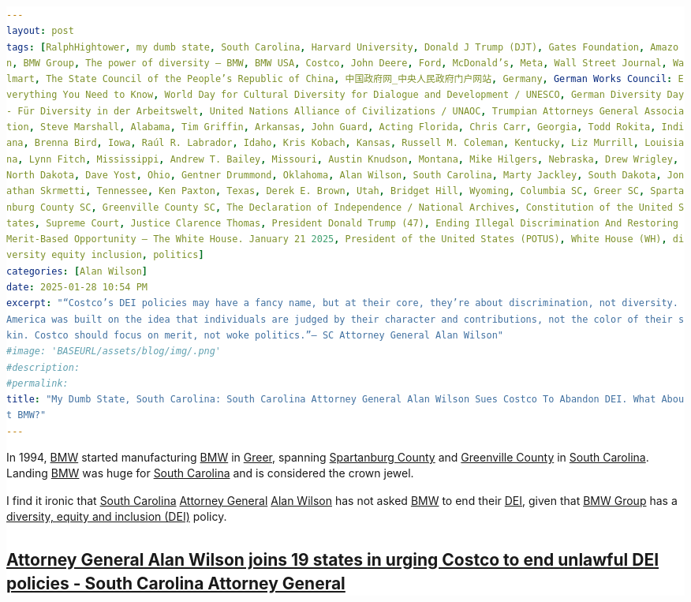 ```yaml
---
layout: post
tags: [RalphHightower, my dumb state, South Carolina, Harvard University, Donald J Trump (DJT), Gates Foundation, Amazon, BMW Group, The power of diversity – BMW, BMW USA, Costco, John Deere, Ford, McDonald’s, Meta, Wall Street Journal, Walmart, The State Council of the People’s Republic of China, 中国政府网_中央人民政府门户网站, Germany, German Works Council: Everything You Need to Know, World Day for Cultural Diversity for Dialogue and Development / UNESCO, German Diversity Day - Für Diversity in der Arbeitswelt, United Nations Alliance of Civilizations / UNAOC, Trumpian Attorneys General Association, Steve Marshall, Alabama, Tim Griffin, Arkansas, John Guard, Acting Florida, Chris Carr, Georgia, Todd Rokita, Indiana, Brenna Bird, Iowa, Raúl R. Labrador, Idaho, Kris Kobach, Kansas, Russell M. Coleman, Kentucky, Liz Murrill, Louisiana, Lynn Fitch, Mississippi, Andrew T. Bailey, Missouri, Austin Knudson, Montana, Mike Hilgers, Nebraska, Drew Wrigley, North Dakota, Dave Yost, Ohio, Gentner Drummond, Oklahoma, Alan Wilson, South Carolina, Marty Jackley, South Dakota, Jonathan Skrmetti, Tennessee, Ken Paxton, Texas, Derek E. Brown, Utah, Bridget Hill, Wyoming, Columbia SC, Greer SC, Spartanburg County SC, Greenville County SC, The Declaration of Independence / National Archives, Constitution of the United States, Supreme Court, Justice Clarence Thomas, President Donald Trump (47), Ending Illegal Discrimination And Restoring Merit-Based Opportunity – The White House. January 21 2025, President of the United States (POTUS), White House (WH), diversity equity inclusion, politics]
categories: [Alan Wilson]
date: 2025-01-28 10:54 PM
excerpt: "“Costco’s DEI policies may have a fancy name, but at their core, they’re about discrimination, not diversity. America was built on the idea that individuals are judged by their character and contributions, not the color of their skin. Costco should focus on merit, not woke politics.”– SC Attorney General Alan Wilson"
#image: 'BASEURL/assets/blog/img/.png'
#description:
#permalink:
title: "My Dumb State, South Carolina: South Carolina Attorney General Alan Wilson Sues Costco To Abandon DEI. What About BMW?"
---
```


In 1994, [BMW](https://www.bmwusa.com/) started manufacturing [BMW](https://www.bmwusa.com/) in [Greer](https://www.cityofgreer.org/), spanning [Spartanburg County](https://www.spartangurgcounty.org) and [Greenville County](https://www..greenvillecounty.org/) in [South Carolina](https://www.sc.gov/). Landing [BMW](https://www.bmwusa.com/) was huge for [South Carolina](https://www.sc.gov/) and is considered the crown jewel.

I find it ironic that [South Carolina](https://www.sc.gov) [Attorney General](https://www.scag.gov/) [Alan Wilson](https://www.scag.gov/about-the-office/meet-the-attorney-general) has not asked [BMW](https://www.bmwusa.com/) to end their [DEI](https://www.whitehouse.gov/presidential-actions/2025/01/ending-illegal-discrimination-and-restoring-merit-based-opportunity/), given that [BMW Group](https://www.bmwgroup.com/) has a [diversity, equity and inclusion (DEI)](https://www.whitehouse.gov/presidential-actions/2025/01/ending-illegal-discrimination-and-restoring-merit-based-opportunity/) policy.

## [Attorney General Alan Wilson joins 19 states in urging Costco to end unlawful DEI policies - South Carolina Attorney General](https://www.scag.gov/about-the-office/news/attorney-general-alan-wilson-joins-19-states-in-urging-costco-to-end-unlawful-dei-policies/)
